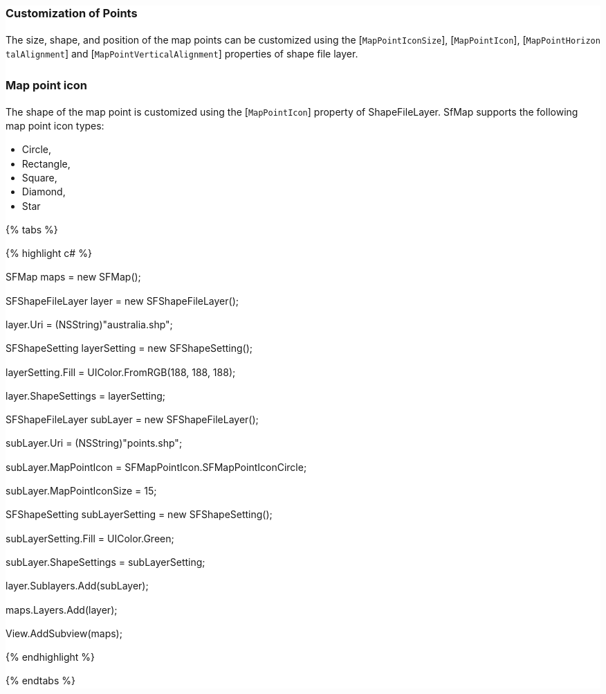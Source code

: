 ### Customization of Points

The size, shape, and position of the map points can be customized using the [`MapPointIconSize`], [`MapPointIcon`], [`MapPointHorizontalAlignment`] and [`MapPointVerticalAlignment`] properties of shape file layer.

### Map point icon

The shape of the map point is customized using the [`MapPointIcon`] property of ShapeFileLayer. SfMap supports the following map point icon types:

*	Circle,
*	Rectangle,
*	Square,
*	Diamond,
*	Star

{% tabs %}

{% highlight c# %}

SFMap maps = new SFMap();

SFShapeFileLayer layer = new SFShapeFileLayer();

layer.Uri = (NSString)"australia.shp";

SFShapeSetting layerSetting = new SFShapeSetting();
            
layerSetting.Fill = UIColor.FromRGB(188, 188, 188);
           
layer.ShapeSettings = layerSetting;

SFShapeFileLayer subLayer = new SFShapeFileLayer();
            
subLayer.Uri = (NSString)"points.shp";
            
subLayer.MapPointIcon = SFMapPointIcon.SFMapPointIconCircle;
            
subLayer.MapPointIconSize = 15;

SFShapeSetting subLayerSetting = new SFShapeSetting();
            
subLayerSetting.Fill = UIColor.Green;
            
subLayer.ShapeSettings = subLayerSetting;

layer.Sublayers.Add(subLayer);
            
maps.Layers.Add(layer);
            
View.AddSubview(maps); 

{% endhighlight %}

{% endtabs %}
